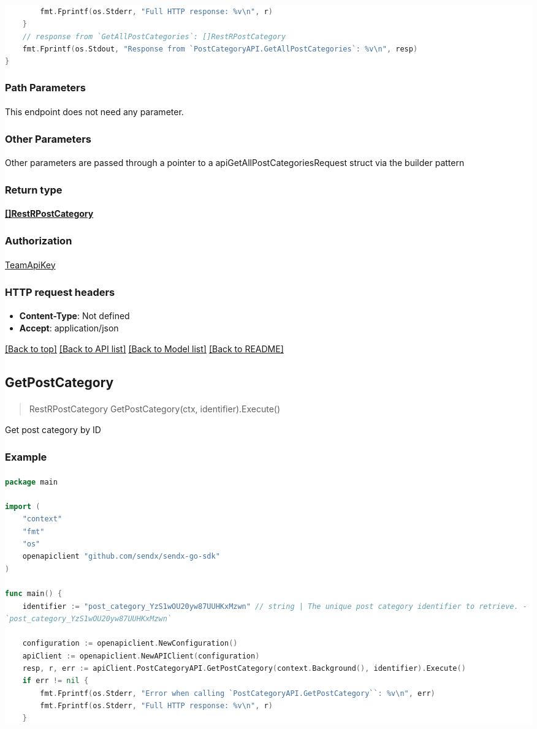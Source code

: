 ```go
		fmt.Fprintf(os.Stderr, "Full HTTP response: %v\n", r)
	}
	// response from `GetAllPostCategories`: []RestRPostCategory
	fmt.Fprintf(os.Stdout, "Response from `PostCategoryAPI.GetAllPostCategories`: %v\n", resp)
}
```

### Path Parameters

This endpoint does not need any parameter.

### Other Parameters

Other parameters are passed through a pointer to a apiGetAllPostCategoriesRequest struct via the builder pattern


### Return type

[**[]RestRPostCategory**](RestRPostCategory.md)

### Authorization

[TeamApiKey](../README.md#TeamApiKey)

### HTTP request headers

- **Content-Type**: Not defined
- **Accept**: application/json

[[Back to top]](#) [[Back to API list]](../README.md#documentation-for-api-endpoints)
[[Back to Model list]](../README.md#documentation-for-models)
[[Back to README]](../README.md)


## GetPostCategory

> RestRPostCategory GetPostCategory(ctx, identifier).Execute()

Get post category by ID



### Example

```go
package main

import (
	"context"
	"fmt"
	"os"
	openapiclient "github.com/sendx/sendx-go-sdk"
)

func main() {
	identifier := "post_category_YzS1wOU20yw87UUHKxMzwn" // string | The unique post category identifier to retrieve. - `post_category_YzS1wOU20yw87UUHKxMzwn` 

	configuration := openapiclient.NewConfiguration()
	apiClient := openapiclient.NewAPIClient(configuration)
	resp, r, err := apiClient.PostCategoryAPI.GetPostCategory(context.Background(), identifier).Execute()
	if err != nil {
		fmt.Fprintf(os.Stderr, "Error when calling `PostCategoryAPI.GetPostCategory``: %v\n", err)
		fmt.Fprintf(os.Stderr, "Full HTTP response: %v\n", r)
	}
```
